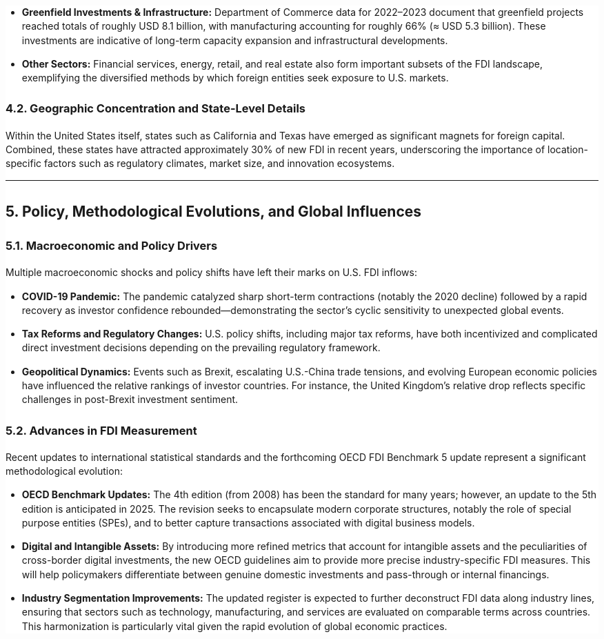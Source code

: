 - **Greenfield Investments & Infrastructure:** Department of Commerce data for 2022–2023 document that greenfield projects reached totals of roughly USD 8.1 billion, with manufacturing accounting for roughly 66% (≈ USD 5.3 billion). These investments are indicative of long-term capacity expansion and infrastructural developments.

- **Other Sectors:** Financial services, energy, retail, and real estate also form important subsets of the FDI landscape, exemplifying the diversified methods by which foreign entities seek exposure to U.S. markets.

### 4.2. Geographic Concentration and State-Level Details

Within the United States itself, states such as California and Texas have emerged as significant magnets for foreign capital. Combined, these states have attracted approximately 30% of new FDI in recent years, underscoring the importance of location-specific factors such as regulatory climates, market size, and innovation ecosystems.

---

## 5. Policy, Methodological Evolutions, and Global Influences

### 5.1. Macroeconomic and Policy Drivers

Multiple macroeconomic shocks and policy shifts have left their marks on U.S. FDI inflows:

- **COVID-19 Pandemic:** The pandemic catalyzed sharp short-term contractions (notably the 2020 decline) followed by a rapid recovery as investor confidence rebounded—demonstrating the sector’s cyclic sensitivity to unexpected global events.

- **Tax Reforms and Regulatory Changes:** U.S. policy shifts, including major tax reforms, have both incentivized and complicated direct investment decisions depending on the prevailing regulatory framework.

- **Geopolitical Dynamics:** Events such as Brexit, escalating U.S.-China trade tensions, and evolving European economic policies have influenced the relative rankings of investor countries. For instance, the United Kingdom’s relative drop reflects specific challenges in post-Brexit investment sentiment.

### 5.2. Advances in FDI Measurement

Recent updates to international statistical standards and the forthcoming OECD FDI Benchmark 5 update represent a significant methodological evolution:

- **OECD Benchmark Updates:** The 4th edition (from 2008) has been the standard for many years; however, an update to the 5th edition is anticipated in 2025. The revision seeks to encapsulate modern corporate structures, notably the role of special purpose entities (SPEs), and to better capture transactions associated with digital business models. 

- **Digital and Intangible Assets:** By introducing more refined metrics that account for intangible assets and the peculiarities of cross-border digital investments, the new OECD guidelines aim to provide more precise industry-specific FDI measures. This will help policymakers differentiate between genuine domestic investments and pass-through or internal financings.

- **Industry Segmentation Improvements:** The updated register is expected to further deconstruct FDI data along industry lines, ensuring that sectors such as technology, manufacturing, and services are evaluated on comparable terms across countries. This harmonization is particularly vital given the rapid evolution of global economic practices.
